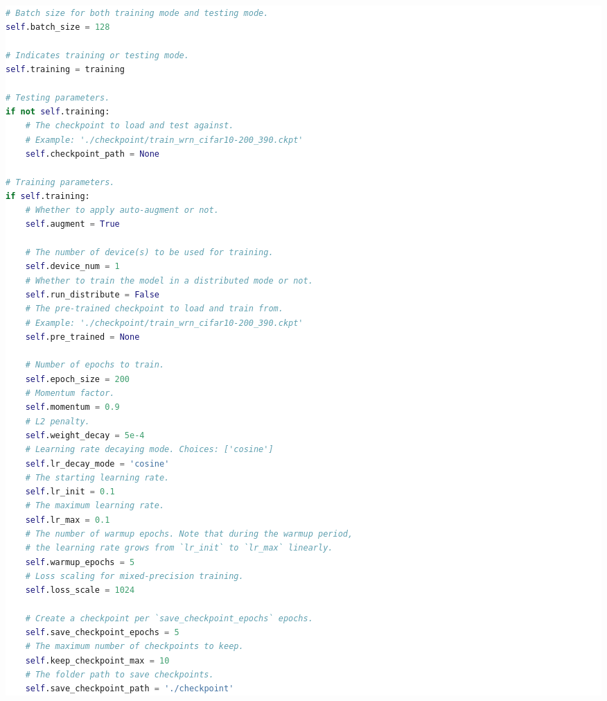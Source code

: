 ```python
# Batch size for both training mode and testing mode.
self.batch_size = 128

# Indicates training or testing mode.
self.training = training

# Testing parameters.
if not self.training:
    # The checkpoint to load and test against.
    # Example: './checkpoint/train_wrn_cifar10-200_390.ckpt'
    self.checkpoint_path = None

# Training parameters.
if self.training:
    # Whether to apply auto-augment or not.
    self.augment = True

    # The number of device(s) to be used for training.
    self.device_num = 1
    # Whether to train the model in a distributed mode or not.
    self.run_distribute = False
    # The pre-trained checkpoint to load and train from.
    # Example: './checkpoint/train_wrn_cifar10-200_390.ckpt'
    self.pre_trained = None

    # Number of epochs to train.
    self.epoch_size = 200
    # Momentum factor.
    self.momentum = 0.9
    # L2 penalty.
    self.weight_decay = 5e-4
    # Learning rate decaying mode. Choices: ['cosine']
    self.lr_decay_mode = 'cosine'
    # The starting learning rate.
    self.lr_init = 0.1
    # The maximum learning rate.
    self.lr_max = 0.1
    # The number of warmup epochs. Note that during the warmup period,
    # the learning rate grows from `lr_init` to `lr_max` linearly.
    self.warmup_epochs = 5
    # Loss scaling for mixed-precision training.
    self.loss_scale = 1024

    # Create a checkpoint per `save_checkpoint_epochs` epochs.
    self.save_checkpoint_epochs = 5
    # The maximum number of checkpoints to keep.
    self.keep_checkpoint_max = 10
    # The folder path to save checkpoints.
    self.save_checkpoint_path = './checkpoint'
```
